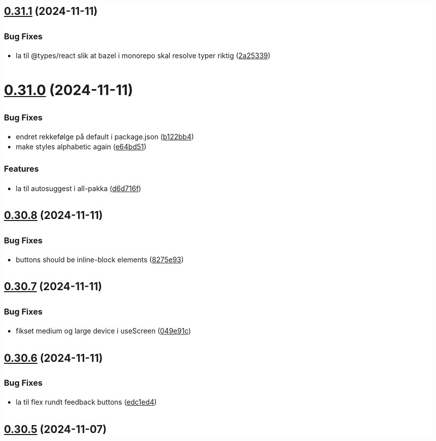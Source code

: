 ## [0.31.1](https://github.com/fremtind/jokul/compare/@fremtind/jokul@0.31.0...@fremtind/jokul@0.31.1) (2024-11-11)

### Bug Fixes

- la til @types/react slik at bazel i monorepo skal resolve typer riktig ([2a25339](https://github.com/fremtind/jokul/commit/2a25339c7448af64b3252af19f01f11f7a925b48))

# [0.31.0](https://github.com/fremtind/jokul/compare/@fremtind/jokul@0.30.8...@fremtind/jokul@0.31.0) (2024-11-11)

### Bug Fixes

- endret rekkefølge på default i package.json ([b122bb4](https://github.com/fremtind/jokul/commit/b122bb483ba8c0b6fc34004571b3355aea8d0626))
- make styles alphabetic again ([e64bd51](https://github.com/fremtind/jokul/commit/e64bd514af3e706f3433c99265e3c6b6e6505dfe))

### Features

- la til autosuggest i all-pakka ([d6d716f](https://github.com/fremtind/jokul/commit/d6d716f37b92b5a9a4ca9e8e5191e9d34a15d0d4))

## [0.30.8](https://github.com/fremtind/jokul/compare/@fremtind/jokul@0.30.7...@fremtind/jokul@0.30.8) (2024-11-11)

### Bug Fixes

- buttons should be inline-block elements ([8275e93](https://github.com/fremtind/jokul/commit/8275e93090fb0f53926f2a6399a55ba598b7c9ee))

## [0.30.7](https://github.com/fremtind/jokul/compare/@fremtind/jokul@0.30.6...@fremtind/jokul@0.30.7) (2024-11-11)

### Bug Fixes

- fikset medium og large device i useScreen ([049e91c](https://github.com/fremtind/jokul/commit/049e91c7d38b0db8d0df5ead865f27e7ee057870))

## [0.30.6](https://github.com/fremtind/jokul/compare/@fremtind/jokul@0.30.5...@fremtind/jokul@0.30.6) (2024-11-11)

### Bug Fixes

- la til flex rundt feedback buttons ([edc1ed4](https://github.com/fremtind/jokul/commit/edc1ed498a9999c269ceac764ced13fc15af7f4a))

## [0.30.5](https://github.com/fremtind/jokul/compare/@fremtind/jokul@0.30.4...@fremtind/jokul@0.30.5) (2024-11-07)
